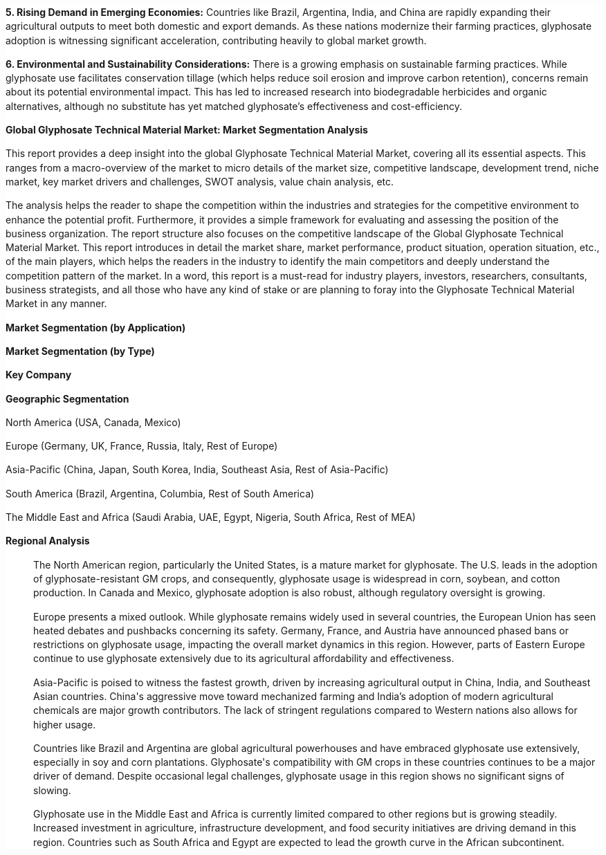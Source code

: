 </p><p><strong>5. Rising Demand in Emerging Economies:</strong> Countries like Brazil, Argentina, India, and China are rapidly expanding their agricultural outputs to meet both domestic and export demands. As these nations modernize their farming practices, glyphosate adoption is witnessing significant acceleration, contributing heavily to global market growth.</p><p>
</p><p><strong>6. Environmental and Sustainability Considerations:</strong> There is a growing emphasis on sustainable farming practices. While glyphosate use facilitates conservation tillage (which helps reduce soil erosion and improve carbon retention), concerns remain about its potential environmental impact. This has led to increased research into biodegradable herbicides and organic alternatives, although no substitute has yet matched glyphosate’s effectiveness and cost-efficiency.</p><p>
<strong>Global Glyphosate Technical Material Market: Market Segmentation Analysis</strong></p><p>
</p><p>This report provides a deep insight into the global Glyphosate Technical Material Market, covering all its essential aspects. This ranges from a macro-overview of the market to micro details of the market size, competitive landscape, development trend, niche market, key market drivers and challenges, SWOT analysis, value chain analysis, etc.</p><p>
</p><p>The analysis helps the reader to shape the competition within the industries and strategies for the competitive environment to enhance the potential profit. Furthermore, it provides a simple framework for evaluating and assessing the position of the business organization. The report structure also focuses on the competitive landscape of the Global Glyphosate Technical Material Market. This report introduces in detail the market share, market performance, product situation, operation situation, etc., of the main players, which helps the readers in the industry to identify the main competitors and deeply understand the competition pattern of the market. In a word, this report is a must-read for industry players, investors, researchers, consultants, business strategists, and all those who have any kind of stake or are planning to foray into the Glyphosate Technical Material Market in any manner.</p><p>
<strong>Market Segmentation (by Application)</strong></p><p>
</p><p>
<strong>Market Segmentation (by Type)</strong></p><p>
</p><p>
<strong>Key Company</strong></p><p>
</p><p>
<strong>Geographic Segmentation</strong></p><p>
</p><p>North America (USA, Canada, Mexico)</p><p>Europe (Germany, UK, France, Russia, Italy, Rest of Europe)</p><p>Asia-Pacific (China, Japan, South Korea, India, Southeast Asia, Rest of Asia-Pacific)</p><p>South America (Brazil, Argentina, Columbia, Rest of South America)</p><p>The Middle East and Africa (Saudi Arabia, UAE, Egypt, Nigeria, South Africa, Rest of MEA)</p><p>
<strong>Regional Analysis</strong></p><p>
</p><p>
</p><p style="margin-left:40px">The North American region, particularly the United States, is a mature market for glyphosate. The U.S. leads in the adoption of glyphosate-resistant GM crops, and consequently, glyphosate usage is widespread in corn, soybean, and cotton production. In Canada and Mexico, glyphosate adoption is also robust, although regulatory oversight is growing.</p><p>
</p><p>
</p><p style="margin-left:40px">Europe presents a mixed outlook. While glyphosate remains widely used in several countries, the European Union has seen heated debates and pushbacks concerning its safety. Germany, France, and Austria have announced phased bans or restrictions on glyphosate usage, impacting the overall market dynamics in this region. However, parts of Eastern Europe continue to use glyphosate extensively due to its agricultural affordability and effectiveness.</p><p>
</p><p>
</p><p style="margin-left:40px">Asia-Pacific is poised to witness the fastest growth, driven by increasing agricultural output in China, India, and Southeast Asian countries. China's aggressive move toward mechanized farming and India’s adoption of modern agricultural chemicals are major growth contributors. The lack of stringent regulations compared to Western nations also allows for higher usage.</p><p>
</p><p>
</p><p style="margin-left:40px">Countries like Brazil and Argentina are global agricultural powerhouses and have embraced glyphosate use extensively, especially in soy and corn plantations. Glyphosate's compatibility with GM crops in these countries continues to be a major driver of demand. Despite occasional legal challenges, glyphosate usage in this region shows no significant signs of slowing.</p><p>
</p><p>
</p><p style="margin-left:40px">Glyphosate use in the Middle East and Africa is currently limited compared to other regions but is growing steadily. Increased investment in agriculture, infrastructure development, and food security initiatives are driving demand in this region. Countries such as South Africa and Egypt are expected to lead the growth curve in the African subcontinent.</p><p>